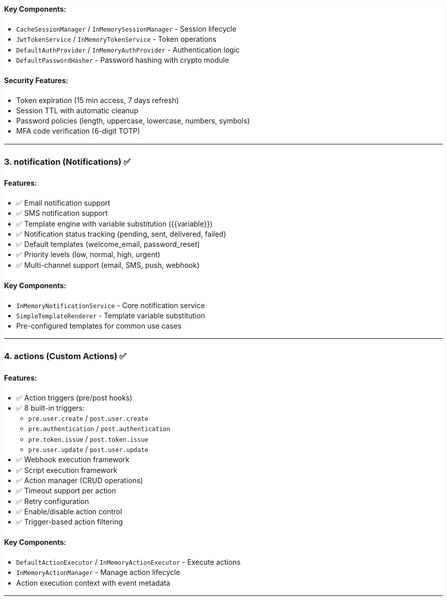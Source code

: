 #### Key Components:
- `CacheSessionManager` / `InMemorySessionManager` - Session lifecycle
- `JwtTokenService` / `InMemoryTokenService` - Token operations
- `DefaultAuthProvider` / `InMemoryAuthProvider` - Authentication logic
- `DefaultPasswordHasher` - Password hashing with crypto module

#### Security Features:
- Token expiration (15 min access, 7 days refresh)
- Session TTL with automatic cleanup
- Password policies (length, uppercase, lowercase, numbers, symbols)
- MFA code verification (6-digit TOTP)

---

### 3. **notification** (Notifications) ✅

#### Features:
- ✅ Email notification support
- ✅ SMS notification support
- ✅ Template engine with variable substitution ({{variable}})
- ✅ Notification status tracking (pending, sent, delivered, failed)
- ✅ Default templates (welcome_email, password_reset)
- ✅ Priority levels (low, normal, high, urgent)
- ✅ Multi-channel support (email, SMS, push, webhook)

#### Key Components:
- `InMemoryNotificationService` - Core notification service
- `SimpleTemplateRenderer` - Template variable substitution
- Pre-configured templates for common use cases

---

### 4. **actions** (Custom Actions) ✅

#### Features:
- ✅ Action triggers (pre/post hooks)
- ✅ 8 built-in triggers:
  - `pre.user.create` / `post.user.create`
  - `pre.authentication` / `post.authentication`
  - `pre.token.issue` / `post.token.issue`
  - `pre.user.update` / `post.user.update`
- ✅ Webhook execution framework
- ✅ Script execution framework
- ✅ Action manager (CRUD operations)
- ✅ Timeout support per action
- ✅ Retry configuration
- ✅ Enable/disable action control
- ✅ Trigger-based action filtering

#### Key Components:
- `DefaultActionExecutor` / `InMemoryActionExecutor` - Execute actions
- `InMemoryActionManager` - Manage action lifecycle
- Action execution context with event metadata

---